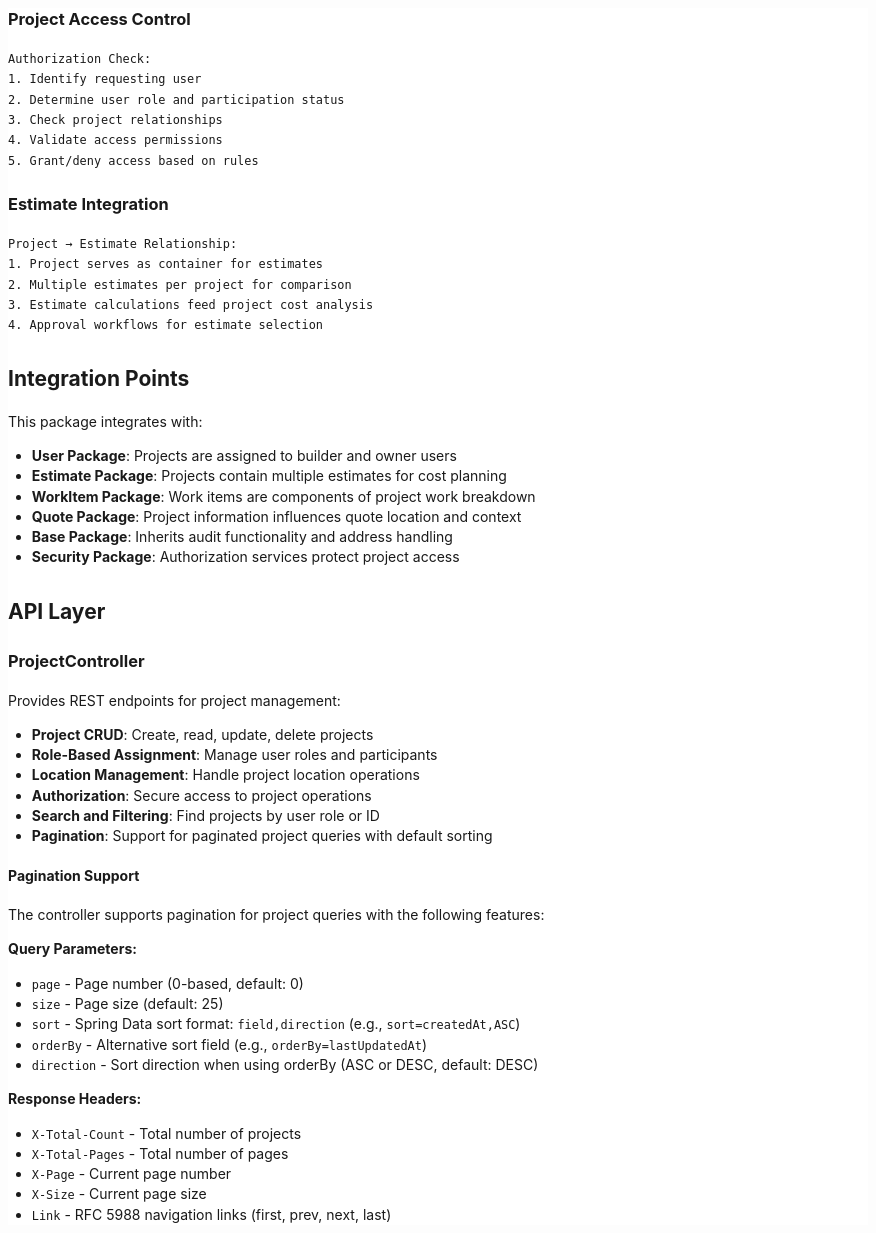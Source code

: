 ### Project Access Control
```
Authorization Check:
1. Identify requesting user
2. Determine user role and participation status
3. Check project relationships
4. Validate access permissions
5. Grant/deny access based on rules
```

### Estimate Integration
```
Project → Estimate Relationship:
1. Project serves as container for estimates
2. Multiple estimates per project for comparison
3. Estimate calculations feed project cost analysis
4. Approval workflows for estimate selection
```

## Integration Points

This package integrates with:
- **User Package**: Projects are assigned to builder and owner users
- **Estimate Package**: Projects contain multiple estimates for cost planning
- **WorkItem Package**: Work items are components of project work breakdown
- **Quote Package**: Project information influences quote location and context
- **Base Package**: Inherits audit functionality and address handling
- **Security Package**: Authorization services protect project access

## API Layer

### ProjectController
Provides REST endpoints for project management:
- **Project CRUD**: Create, read, update, delete projects
- **Role-Based Assignment**: Manage user roles and participants
- **Location Management**: Handle project location operations
- **Authorization**: Secure access to project operations
- **Search and Filtering**: Find projects by user role or ID
- **Pagination**: Support for paginated project queries with default sorting

#### Pagination Support
The controller supports pagination for project queries with the following features:

**Query Parameters:**
- `page` - Page number (0-based, default: 0)
- `size` - Page size (default: 25)
- `sort` - Spring Data sort format: `field,direction` (e.g., `sort=createdAt,ASC`)
- `orderBy` - Alternative sort field (e.g., `orderBy=lastUpdatedAt`)
- `direction` - Sort direction when using orderBy (ASC or DESC, default: DESC)

**Response Headers:**
- `X-Total-Count` - Total number of projects
- `X-Total-Pages` - Total number of pages
- `X-Page` - Current page number
- `X-Size` - Current page size
- `Link` - RFC 5988 navigation links (first, prev, next, last)
